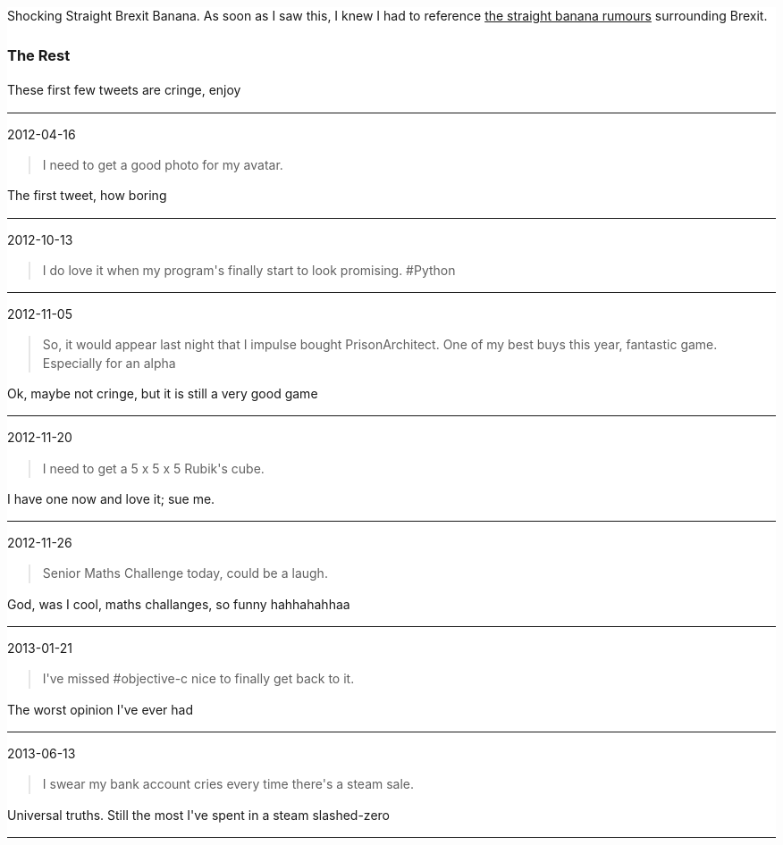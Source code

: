 Shocking Straight Brexit Banana. As soon as I saw this, I knew I had to reference [the straight banana rumours](https://www.europarl.europa.eu/unitedkingdom/en/news-and-press-releases/euromyths/bendybananas.html) surrounding Brexit.

### The Rest

These first few tweets are cringe, enjoy

---

2012-04-16

> I need to get a good photo for my avatar.

The first tweet, how boring

---

2012-10-13

> I do love it when my program's finally start to look promising. #Python

---

2012-11-05

> So, it would appear last night that I impulse bought PrisonArchitect. One of my best buys this year, fantastic game. Especially for an alpha

Ok, maybe not cringe, but it is still a very good game

---

2012-11-20

> I need to get a 5 x 5 x 5 Rubik's cube.

I have one now and love it; sue me.

---

2012-11-26

> Senior Maths Challenge today, could be a laugh.

God, was I cool, maths challanges, so funny hahhahahhaa

---

2013-01-21

> I've missed #objective-c nice to finally get back to it.

 The worst opinion I've ever had

---

2013-06-13

> I swear my bank account cries every time there's a steam sale.

Universal truths. Still the most I've spent in a steam slashed-zero

---